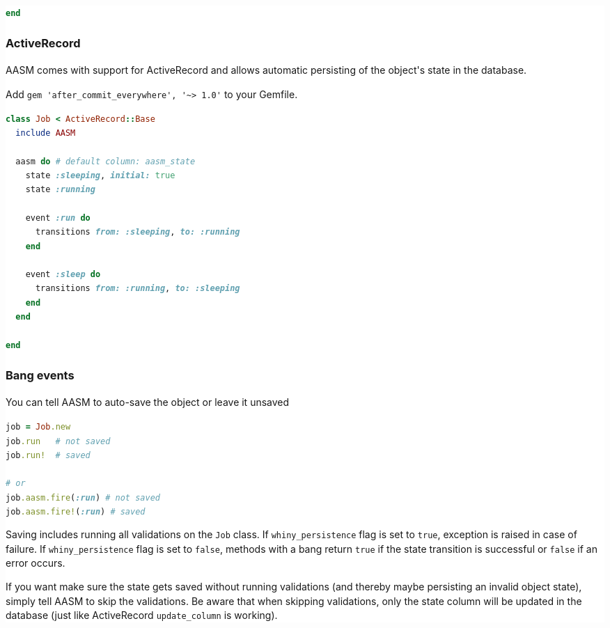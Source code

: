 ```ruby
end
```


### ActiveRecord

AASM comes with support for ActiveRecord and allows automatic persisting of the object's
state in the database.

Add `gem 'after_commit_everywhere', '~> 1.0'` to your Gemfile.

```ruby
class Job < ActiveRecord::Base
  include AASM

  aasm do # default column: aasm_state
    state :sleeping, initial: true
    state :running

    event :run do
      transitions from: :sleeping, to: :running
    end

    event :sleep do
      transitions from: :running, to: :sleeping
    end
  end

end
```

### Bang events

You can tell AASM to auto-save the object or leave it unsaved

```ruby
job = Job.new
job.run   # not saved
job.run!  # saved

# or
job.aasm.fire(:run) # not saved
job.aasm.fire!(:run) # saved
```

Saving includes running all validations on the `Job` class. If
`whiny_persistence` flag is set to `true`, exception is raised in case of
failure. If `whiny_persistence` flag is set to `false`, methods with a bang return
`true` if the state transition is successful or `false` if an error occurs.

If you want make sure the state gets saved without running validations (and
thereby maybe persisting an invalid object state), simply tell AASM to skip the
validations. Be aware that when skipping validations, only the state column will
be updated in the database (just like ActiveRecord `update_column` is working).
